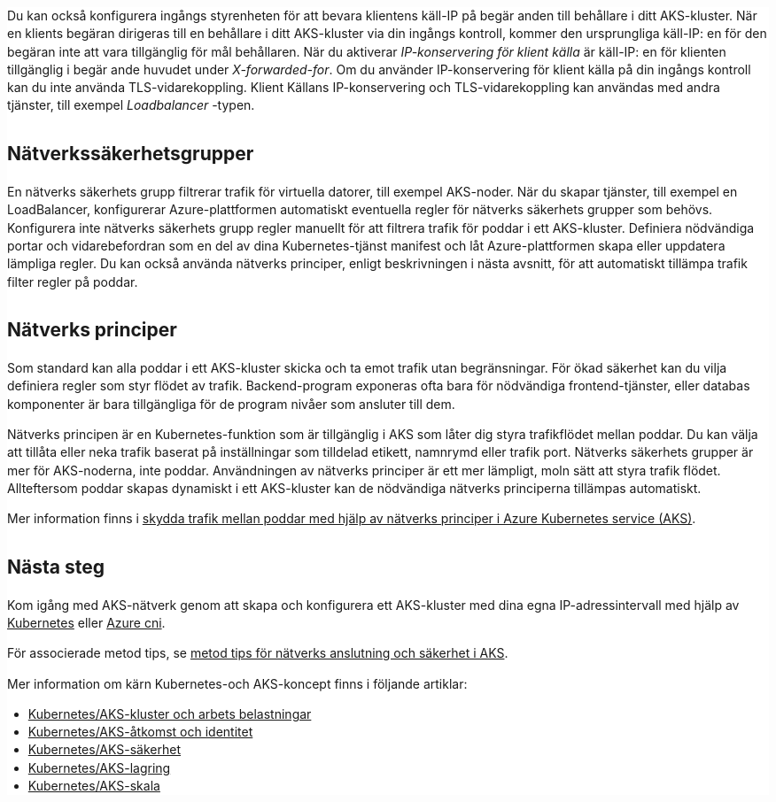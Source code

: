 Du kan också konfigurera ingångs styrenheten för att bevara klientens käll-IP på begär anden till behållare i ditt AKS-kluster. När en klients begäran dirigeras till en behållare i ditt AKS-kluster via din ingångs kontroll, kommer den ursprungliga käll-IP: en för den begäran inte att vara tillgänglig för mål behållaren. När du aktiverar *IP-konservering för klient källa* är käll-IP: en för klienten tillgänglig i begär ande huvudet under *X-forwarded-for*. Om du använder IP-konservering för klient källa på din ingångs kontroll kan du inte använda TLS-vidarekoppling. Klient Källans IP-konservering och TLS-vidarekoppling kan användas med andra tjänster, till exempel *Loadbalancer* -typen.

## <a name="network-security-groups"></a>Nätverkssäkerhetsgrupper

En nätverks säkerhets grupp filtrerar trafik för virtuella datorer, till exempel AKS-noder. När du skapar tjänster, till exempel en LoadBalancer, konfigurerar Azure-plattformen automatiskt eventuella regler för nätverks säkerhets grupper som behövs. Konfigurera inte nätverks säkerhets grupp regler manuellt för att filtrera trafik för poddar i ett AKS-kluster. Definiera nödvändiga portar och vidarebefordran som en del av dina Kubernetes-tjänst manifest och låt Azure-plattformen skapa eller uppdatera lämpliga regler. Du kan också använda nätverks principer, enligt beskrivningen i nästa avsnitt, för att automatiskt tillämpa trafik filter regler på poddar.

## <a name="network-policies"></a>Nätverks principer

Som standard kan alla poddar i ett AKS-kluster skicka och ta emot trafik utan begränsningar. För ökad säkerhet kan du vilja definiera regler som styr flödet av trafik. Backend-program exponeras ofta bara för nödvändiga frontend-tjänster, eller databas komponenter är bara tillgängliga för de program nivåer som ansluter till dem.

Nätverks principen är en Kubernetes-funktion som är tillgänglig i AKS som låter dig styra trafikflödet mellan poddar. Du kan välja att tillåta eller neka trafik baserat på inställningar som tilldelad etikett, namnrymd eller trafik port. Nätverks säkerhets grupper är mer för AKS-noderna, inte poddar. Användningen av nätverks principer är ett mer lämpligt, moln sätt att styra trafik flödet. Allteftersom poddar skapas dynamiskt i ett AKS-kluster kan de nödvändiga nätverks principerna tillämpas automatiskt.

Mer information finns i [skydda trafik mellan poddar med hjälp av nätverks principer i Azure Kubernetes service (AKS)][use-network-policies].

## <a name="next-steps"></a>Nästa steg

Kom igång med AKS-nätverk genom att skapa och konfigurera ett AKS-kluster med dina egna IP-adressintervall med hjälp av [Kubernetes][aks-configure-kubenet-networking] eller [Azure cni][aks-configure-advanced-networking].

För associerade metod tips, se [metod tips för nätverks anslutning och säkerhet i AKS][operator-best-practices-network].

Mer information om kärn Kubernetes-och AKS-koncept finns i följande artiklar:

- [Kubernetes/AKS-kluster och arbets belastningar][aks-concepts-clusters-workloads]
- [Kubernetes/AKS-åtkomst och identitet][aks-concepts-identity]
- [Kubernetes/AKS-säkerhet][aks-concepts-security]
- [Kubernetes/AKS-lagring][aks-concepts-storage]
- [Kubernetes/AKS-skala][aks-concepts-scale]


[aks-clusterip]: ./media/concepts-network/aks-clusterip.png
[aks-nodeport]: ./media/concepts-network/aks-nodeport.png
[aks-loadbalancer]: ./media/concepts-network/aks-loadbalancer.png
[advanced-networking-diagram]: ./media/concepts-network/advanced-networking-diagram.png
[aks-ingress]: ./media/concepts-network/aks-ingress.png
[cni-networking]: https://github.com/Azure/azure-container-networking/blob/master/docs/cni.md
[kubenet]: https://kubernetes.io/docs/concepts/cluster-administration/network-plugins/#kubenet
[aks-http-routing]: http-application-routing.md
[aks-ingress-tls]: ./ingress-tls.md
[aks-configure-kubenet-networking]: configure-kubenet.md
[aks-configure-advanced-networking]: configure-azure-cni.md
[aks-concepts-clusters-workloads]: concepts-clusters-workloads.md
[aks-concepts-security]: concepts-security.md
[aks-concepts-scale]: concepts-scale.md
[aks-concepts-storage]: concepts-storage.md
[aks-concepts-identity]: concepts-identity.md
[agic-overview]: ../application-gateway/ingress-controller-overview.md
[use-network-policies]: use-network-policies.md
[operator-best-practices-network]: operator-best-practices-network.md
[support-policies]: support-policies.md
